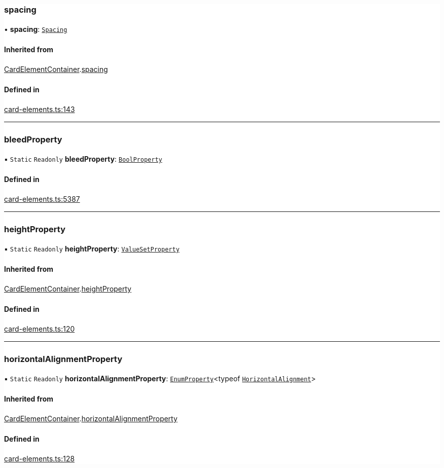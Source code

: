 ### spacing

• **spacing**: [`Spacing`](../enums/Spacing.md)

#### Inherited from

[CardElementContainer](CardElementContainer.md).[spacing](CardElementContainer.md#spacing)

#### Defined in

[card-elements.ts:143](https://github.com/asseco-see/AdaptiveCards/blob/d5d2c7b75/source/nodejs/adaptivecards/src/card-elements.ts#L143)

___

### bleedProperty

▪ `Static` `Readonly` **bleedProperty**: [`BoolProperty`](BoolProperty.md)

#### Defined in

[card-elements.ts:5387](https://github.com/asseco-see/AdaptiveCards/blob/d5d2c7b75/source/nodejs/adaptivecards/src/card-elements.ts#L5387)

___

### heightProperty

▪ `Static` `Readonly` **heightProperty**: [`ValueSetProperty`](ValueSetProperty.md)

#### Inherited from

[CardElementContainer](CardElementContainer.md).[heightProperty](CardElementContainer.md#heightproperty)

#### Defined in

[card-elements.ts:120](https://github.com/asseco-see/AdaptiveCards/blob/d5d2c7b75/source/nodejs/adaptivecards/src/card-elements.ts#L120)

___

### horizontalAlignmentProperty

▪ `Static` `Readonly` **horizontalAlignmentProperty**: [`EnumProperty`](EnumProperty.md)<typeof [`HorizontalAlignment`](../enums/HorizontalAlignment.md)\>

#### Inherited from

[CardElementContainer](CardElementContainer.md).[horizontalAlignmentProperty](CardElementContainer.md#horizontalalignmentproperty)

#### Defined in

[card-elements.ts:128](https://github.com/asseco-see/AdaptiveCards/blob/d5d2c7b75/source/nodejs/adaptivecards/src/card-elements.ts#L128)

